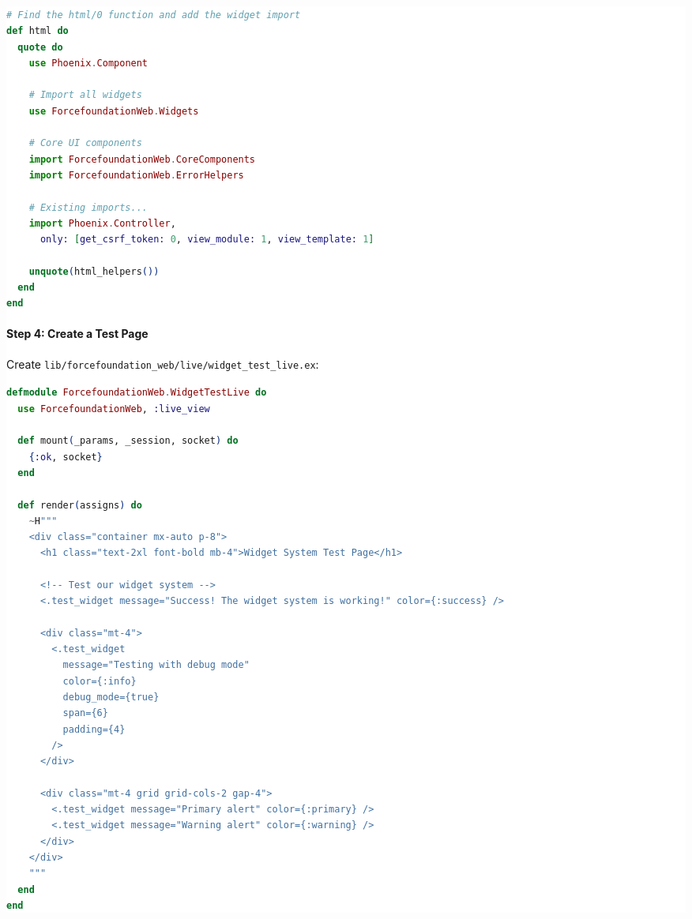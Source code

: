 ```elixir
# Find the html/0 function and add the widget import
def html do
  quote do
    use Phoenix.Component
    
    # Import all widgets
    use ForcefoundationWeb.Widgets
    
    # Core UI components
    import ForcefoundationWeb.CoreComponents
    import ForcefoundationWeb.ErrorHelpers
    
    # Existing imports...
    import Phoenix.Controller,
      only: [get_csrf_token: 0, view_module: 1, view_template: 1]
    
    unquote(html_helpers())
  end
end
```

#### Step 4: Create a Test Page
Create `lib/forcefoundation_web/live/widget_test_live.ex`:

```elixir
defmodule ForcefoundationWeb.WidgetTestLive do
  use ForcefoundationWeb, :live_view
  
  def mount(_params, _session, socket) do
    {:ok, socket}
  end
  
  def render(assigns) do
    ~H"""
    <div class="container mx-auto p-8">
      <h1 class="text-2xl font-bold mb-4">Widget System Test Page</h1>
      
      <!-- Test our widget system -->
      <.test_widget message="Success! The widget system is working!" color={:success} />
      
      <div class="mt-4">
        <.test_widget 
          message="Testing with debug mode" 
          color={:info}
          debug_mode={true}
          span={6}
          padding={4}
        />
      </div>
      
      <div class="mt-4 grid grid-cols-2 gap-4">
        <.test_widget message="Primary alert" color={:primary} />
        <.test_widget message="Warning alert" color={:warning} />
      </div>
    </div>
    """
  end
end
```
